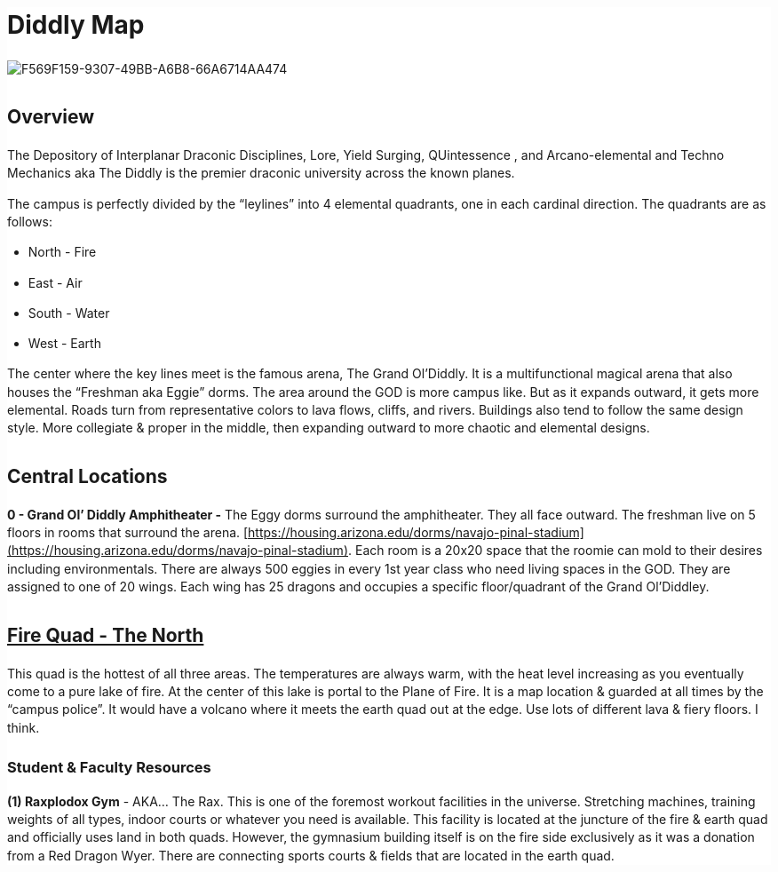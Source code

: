 # Diddly Map

![F569F159-9307-49BB-A6B8-66A6714AA474](images/F569F159-9307-49BB-A6B8-66A6714AA474.jpg)

## Overview

The Depository of Interplanar Draconic Disciplines, Lore, Yield Surging, QUintessence , and Arcano-elemental and Techno Mechanics aka The Diddly is the premier draconic university across the known planes.

The campus is perfectly divided by the “leylines” into 4 elemental quadrants, one in each cardinal direction. The quadrants are as follows:

* North - Fire

* East - Air

* South - Water

* West - Earth

The center where the key lines meet is the famous arena, The Grand Ol’Diddly. It is a multifunctional magical arena that also houses the “Freshman aka Eggie” dorms. The area around the GOD is more campus like. But as it expands outward, it gets more elemental. Roads turn from representative colors to lava flows, cliffs, and rivers. Buildings also tend to follow the same design style. More collegiate & proper in the middle, then expanding outward to more chaotic and elemental designs.

## Central Locations

**0 - Grand Ol’ Diddly Amphitheater  -** The Eggy dorms surround the amphitheater. They all face outward. The freshman live on 5 floors in rooms that surround the arena. [https://housing.arizona.edu/dorms/navajo-pinal-stadium](https://housing.arizona.edu/dorms/navajo-pinal-stadium). Each room is a 20x20 space that the roomie can mold to their desires including environmentals. There are always 500 eggies in every 1st year class who need living spaces in the GOD. They are assigned to one of 20 wings. Each wing has 25 dragons and occupies a specific floor/quadrant of the Grand Ol’Diddley.

##

## <u>**Fire Quad - The North**</u>
This quad is the hottest of all three areas. The temperatures are always warm, with the heat level increasing as you eventually come to a pure lake of fire. At the center of this lake is portal to the Plane of Fire. It is a map location & guarded at all times by the “campus police”. It would have a volcano where it meets the earth quad out at the edge. Use lots of different lava & fiery floors. I think.

### Student & Faculty Resources

**(1) Raxplodox Gym** - AKA… The Rax. This is one of the foremost workout facilities in the universe. Stretching machines, training weights of all types, indoor courts or whatever you need is available. This facility is located at the juncture of the fire & earth quad and officially uses land in both quads. However, the gymnasium building itself is on the fire side exclusively as it was a donation from a Red Dragon Wyer.  There are connecting sports courts & fields that are located in the earth quad.

